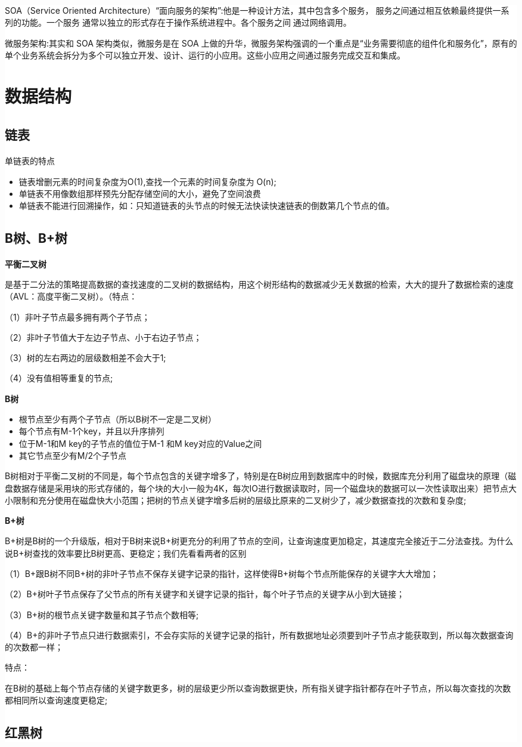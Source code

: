 SOA（Service Oriented Architecture）“面向服务的架构”:他是一种设计方法，其中包含多个服务， 服务之间通过相互依赖最终提供一系列的功能。一个服务 通常以独立的形式存在于操作系统进程中。各个服务之间 通过网络调用。

微服务架构:其实和 SOA 架构类似，微服务是在 SOA 上做的升华，微服务架构强调的一个重点是“业务需要彻底的组件化和服务化”，原有的单个业务系统会拆分为多个可以独立开发、设计、运行的小应用。这些小应用之间通过服务完成交互和集成。

# 数据结构

## 链表

单链表的特点

- 链表增删元素的时间复杂度为O(1),查找一个元素的时间复杂度为 O(n);
- 单链表不用像数组那样预先分配存储空间的大小，避免了空间浪费
- 单链表不能进行回溯操作，如：只知道链表的头节点的时候无法快读快速链表的倒数第几个节点的值。

## B树、B+树

**平衡二叉树**

是基于二分法的策略提高数据的查找速度的二叉树的数据结构，用这个树形结构的数据减少无关数据的检索，大大的提升了数据检索的速度（AVL：高度平衡二叉树）。（特点：

（1）非叶子节点最多拥有两个子节点；

（2）非叶子节值大于左边子节点、小于右边子节点；

（3）树的左右两边的层级数相差不会大于1;

（4）没有值相等重复的节点;

**B树**

- 根节点至少有两个子节点（所以B树不一定是二叉树）
- 每个节点有M-1个key，并且以升序排列
- 位于M-1和M key的子节点的值位于M-1 和M key对应的Value之间
- 其它节点至少有M/2个子节点

B树相对于平衡二叉树的不同是，每个节点包含的关键字增多了，特别是在B树应用到数据库中的时候，数据库充分利用了磁盘块的原理（磁盘数据存储是采用块的形式存储的，每个块的大小一般为4K，每次IO进行数据读取时，同一个磁盘块的数据可以一次性读取出来）把节点大小限制和充分使用在磁盘快大小范围；把树的节点关键字增多后树的层级比原来的二叉树少了，减少数据查找的次数和复杂度;

**B+树**

B+树是B树的一个升级版，相对于B树来说B+树更充分的利用了节点的空间，让查询速度更加稳定，其速度完全接近于二分法查找。为什么说B+树查找的效率要比B树更高、更稳定；我们先看看两者的区别

（1）B+跟B树不同B+树的非叶子节点不保存关键字记录的指针，这样使得B+树每个节点所能保存的关键字大大增加；

（2）B+树叶子节点保存了父节点的所有关键字和关键字记录的指针，每个叶子节点的关键字从小到大链接；

（3）B+树的根节点关键字数量和其子节点个数相等;

（4）B+的非叶子节点只进行数据索引，不会存实际的关键字记录的指针，所有数据地址必须要到叶子节点才能获取到，所以每次数据查询的次数都一样；

特点：

在B树的基础上每个节点存储的关键字数更多，树的层级更少所以查询数据更快，所有指关键字指针都存在叶子节点，所以每次查找的次数都相同所以查询速度更稳定;

## 红黑树
